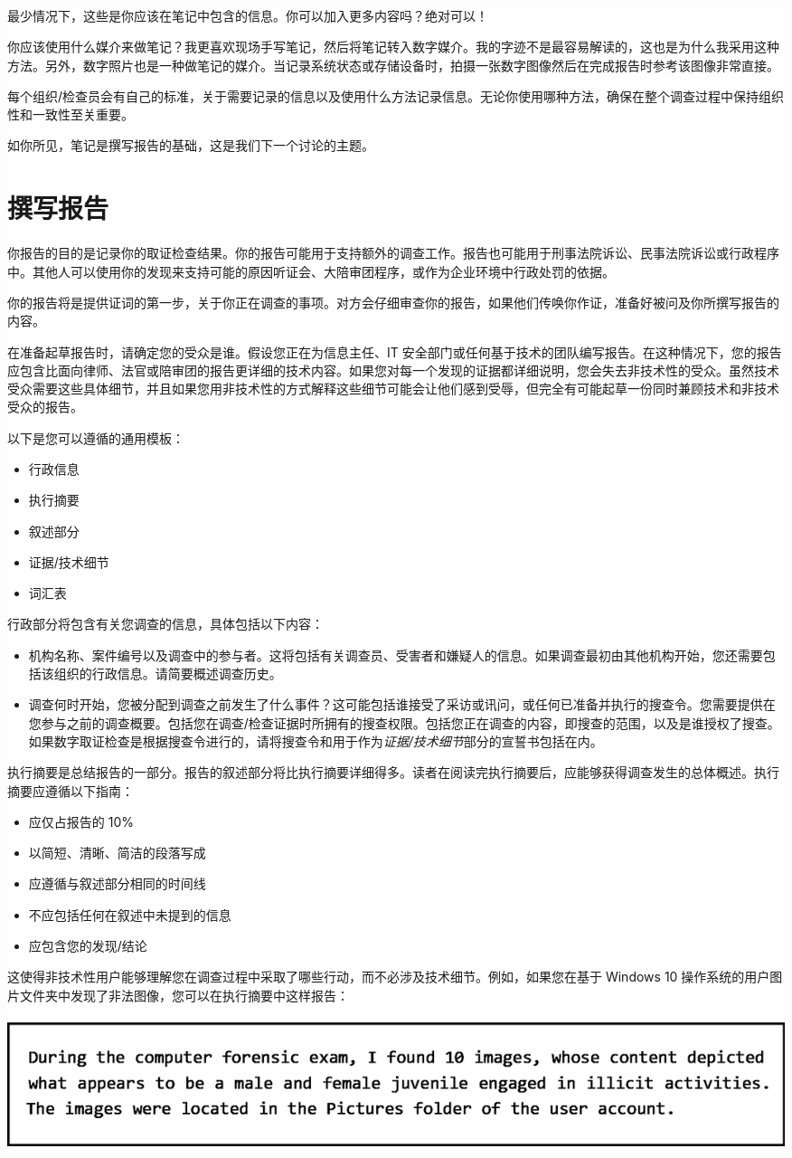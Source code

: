 最少情况下，这些是你应该在笔记中包含的信息。你可以加入更多内容吗？绝对可以！

你应该使用什么媒介来做笔记？我更喜欢现场手写笔记，然后将笔记转入数字媒介。我的字迹不是最容易解读的，这也是为什么我采用这种方法。另外，数字照片也是一种做笔记的媒介。当记录系统状态或存储设备时，拍摄一张数字图像然后在完成报告时参考该图像非常直接。

每个组织/检查员会有自己的标准，关于需要记录的信息以及使用什么方法记录信息。无论你使用哪种方法，确保在整个调查过程中保持组织性和一致性至关重要。

如你所见，笔记是撰写报告的基础，这是我们下一个讨论的主题。

# 撰写报告

你报告的目的是记录你的取证检查结果。你的报告可能用于支持额外的调查工作。报告也可能用于刑事法院诉讼、民事法院诉讼或行政程序中。其他人可以使用你的发现来支持可能的原因听证会、大陪审团程序，或作为企业环境中行政处罚的依据。

你的报告将是提供证词的第一步，关于你正在调查的事项。对方会仔细审查你的报告，如果他们传唤你作证，准备好被问及你所撰写报告的内容。

在准备起草报告时，请确定您的受众是谁。假设您正在为信息主任、IT 安全部门或任何基于技术的团队编写报告。在这种情况下，您的报告应包含比面向律师、法官或陪审团的报告更详细的技术内容。如果您对每一个发现的证据都详细说明，您会失去非技术性的受众。虽然技术受众需要这些具体细节，并且如果您用非技术性的方式解释这些细节可能会让他们感到受辱，但完全有可能起草一份同时兼顾技术和非技术受众的报告。

以下是您可以遵循的通用模板：

+   行政信息

+   执行摘要

+   叙述部分

+   证据/技术细节

+   词汇表

行政部分将包含有关您调查的信息，具体包括以下内容：

+   机构名称、案件编号以及调查中的参与者。这将包括有关调查员、受害者和嫌疑人的信息。如果调查最初由其他机构开始，您还需要包括该组织的行政信息。请简要概述调查历史。

+   调查何时开始，您被分配到调查之前发生了什么事件？这可能包括谁接受了采访或讯问，或任何已准备并执行的搜查令。您需要提供在您参与之前的调查概要。包括您在调查/检查证据时所拥有的搜查权限。包括您正在调查的内容，即搜查的范围，以及是谁授权了搜查。如果数字取证检查是根据搜查令进行的，请将搜查令和用于作为*证据/技术细节*部分的宣誓书包括在内。

执行摘要是总结报告的一部分。报告的叙述部分将比执行摘要详细得多。读者在阅读完执行摘要后，应能够获得调查发生的总体概述。执行摘要应遵循以下指南：

+   应仅占报告的 10%

+   以简短、清晰、简洁的段落写成

+   应遵循与叙述部分相同的时间线

+   不应包括任何在叙述中未提到的信息

+   应包含您的发现/结论

这使得非技术性用户能够理解您在调查过程中采取了哪些行动，而不必涉及技术细节。例如，如果您在基于 Windows 10 操作系统的用户图片文件夹中发现了非法图像，您可以在执行摘要中这样报告：

![](img/1.png)
